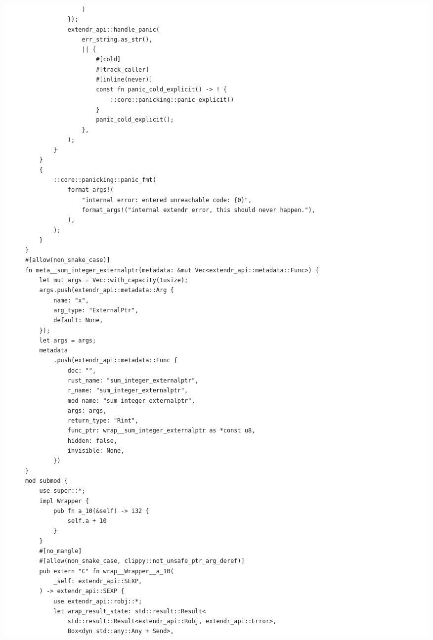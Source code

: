                           )
                      });
                      extendr_api::handle_panic(
                          err_string.as_str(),
                          || {
                              #[cold]
                              #[track_caller]
                              #[inline(never)]
                              const fn panic_cold_explicit() -> ! {
                                  ::core::panicking::panic_explicit()
                              }
                              panic_cold_explicit();
                          },
                      );
                  }
              }
              {
                  ::core::panicking::panic_fmt(
                      format_args!(
                          "internal error: entered unreachable code: {0}",
                          format_args!("internal extendr error, this should never happen."),
                      ),
                  );
              }
          }
          #[allow(non_snake_case)]
          fn meta__sum_integer_externalptr(metadata: &mut Vec<extendr_api::metadata::Func>) {
              let mut args = Vec::with_capacity(1usize);
              args.push(extendr_api::metadata::Arg {
                  name: "x",
                  arg_type: "ExternalPtr",
                  default: None,
              });
              let args = args;
              metadata
                  .push(extendr_api::metadata::Func {
                      doc: "",
                      rust_name: "sum_integer_externalptr",
                      r_name: "sum_integer_externalptr",
                      mod_name: "sum_integer_externalptr",
                      args: args,
                      return_type: "Rint",
                      func_ptr: wrap__sum_integer_externalptr as *const u8,
                      hidden: false,
                      invisible: None,
                  })
          }
          mod submod {
              use super::*;
              impl Wrapper {
                  pub fn a_10(&self) -> i32 {
                      self.a + 10
                  }
              }
              #[no_mangle]
              #[allow(non_snake_case, clippy::not_unsafe_ptr_arg_deref)]
              pub extern "C" fn wrap__Wrapper__a_10(
                  _self: extendr_api::SEXP,
              ) -> extendr_api::SEXP {
                  use extendr_api::robj::*;
                  let wrap_result_state: std::result::Result<
                      std::result::Result<extendr_api::Robj, extendr_api::Error>,
                      Box<dyn std::any::Any + Send>,